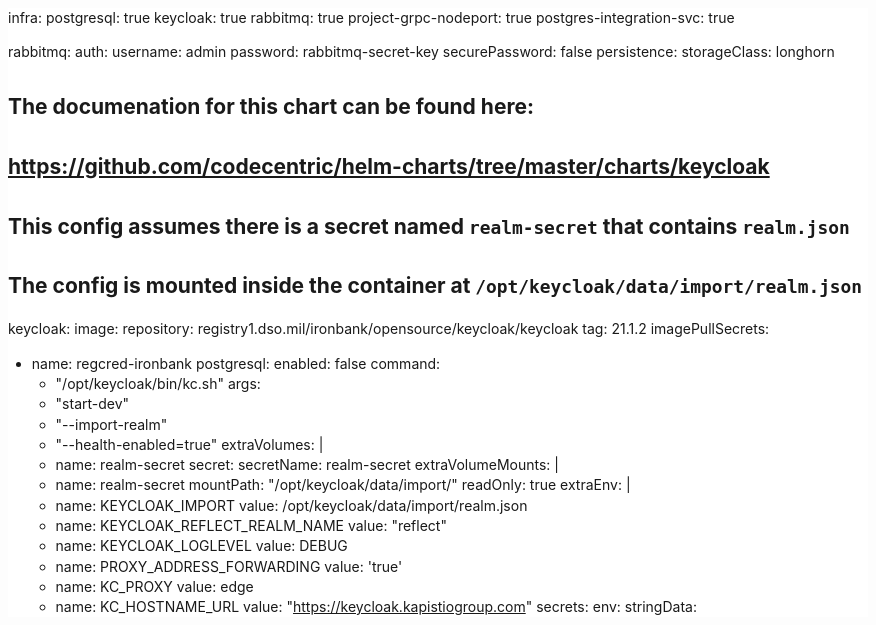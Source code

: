 infra:
  postgresql: true
  keycloak: true
  rabbitmq: true
  project-grpc-nodeport: true
  postgres-integration-svc: true

rabbitmq:
  auth:
    username: admin
    password: rabbitmq-secret-key
    securePassword: false
  persistence:
    storageClass: longhorn

## The documenation for this chart can be found here: 
## https://github.com/codecentric/helm-charts/tree/master/charts/keycloak 
## This config assumes there is a secret named `realm-secret` that contains `realm.json`
## The config is mounted inside the container at `/opt/keycloak/data/import/realm.json`
keycloak:
  image:
    repository: registry1.dso.mil/ironbank/opensource/keycloak/keycloak
    tag: 21.1.2
  imagePullSecrets:
  - name: regcred-ironbank
  postgresql:
    enabled: false
  command:
    - "/opt/keycloak/bin/kc.sh"
  args:
    - "start-dev"
    - "--import-realm"
    - "--health-enabled=true"
  extraVolumes: |
    - name: realm-secret
      secret:
        secretName: realm-secret
  extraVolumeMounts: |
    - name: realm-secret
      mountPath: "/opt/keycloak/data/import/"
      readOnly: true
  extraEnv: |
    - name: KEYCLOAK_IMPORT
      value: /opt/keycloak/data/import/realm.json
    - name: KEYCLOAK_REFLECT_REALM_NAME
      value: "reflect"
    - name: KEYCLOAK_LOGLEVEL
      value: DEBUG
    - name: PROXY_ADDRESS_FORWARDING
      value: 'true'
    - name: KC_PROXY
      value: edge
    - name: KC_HOSTNAME_URL
      value: "https://keycloak.kapistiogroup.com"
  secrets:
    env:
      stringData: